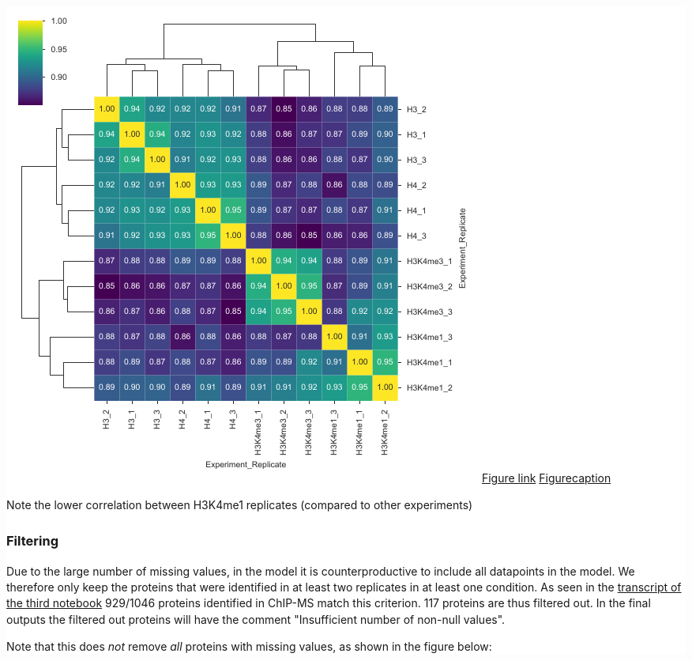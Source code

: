 ![Figure](outputs/03-transformation-and-modelling/02-correlation-matrix-of-normalised-data.pdf)
[Figure link](outputs/03-transformation-and-modelling/02-correlation-matrix-of-normalised-data.pdf)
[Figurecaption](outputs/03-transformation-and-modelling/02-correlation-matrix-of-normalised-data.pdf.caption.md)

Note the lower correlation between H3K4me1 replicates (compared to other experiments)

### Filtering

Due to the large number of missing values, in the model it is counterproductive to include all datapoints in the model.
We therefore only keep the proteins that were identified in at least two replicates in at least one condition. As seen in the [transcript of the third notebook](outputs/notebooks/03-transformation-and-modelling.ipynb) 929/1046 proteins identified in ChIP-MS match this criterion. 117 proteins are thus filtered out. In the final outputs the filtered out proteins will have the comment "Insufficient number of non-null values".

Note that this does _not_ remove _all_ proteins with missing values, as shown in the figure below:
